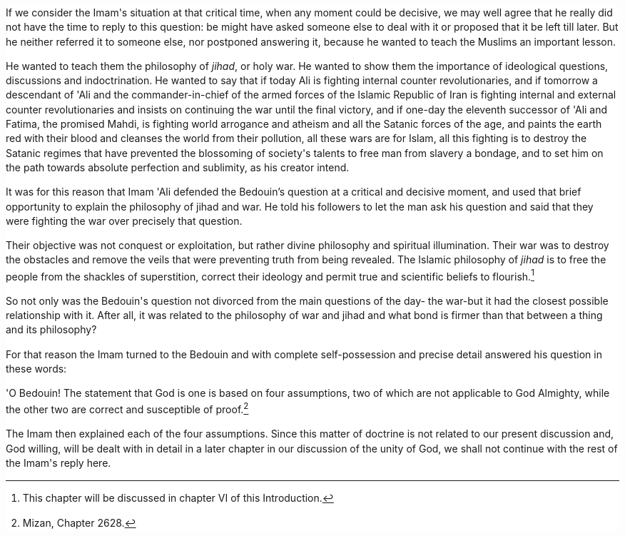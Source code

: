 If we consider the Imam's situation at that critical time, when any
moment could be decisive, we may well agree that he really did not have
the time to reply to this question: be might have asked someone else to
deal with it or proposed that it be left till later. But he neither
referred it to someone else, nor postponed answering it, because he
wanted to teach the Muslims an important lesson.

He wanted to teach them the philosophy of *jihad*, or holy war. He
wanted to show them the importance of ideological questions, discussions
and indoctrination. He wanted to say that if today Ali is fighting
internal counter revolutionaries, and if tomorrow a descendant of 'Ali
and the commander-in-chief of the armed forces of the Islamic Republic
of Iran is fighting internal and external counter revolutionaries and
insists on continuing the war until the final victory, and if one-day
the eleventh successor of 'Ali and Fatima, the promised Mahdi, is
fighting world arrogance and atheism and all the Satanic forces of the
age, and paints the earth red with their blood and cleanses the world
from their pollution, all these wars are for Islam, all this fighting is
to destroy the Satanic regimes that have prevented the blossoming of
society's talents to free man from slavery a bondage, and to set him on
the path towards absolute perfection and sublimity, as his creator
intend.

It was for this reason that Imam 'Ali defended the Bedouin’s question at
a critical and decisive moment, and used that brief opportunity to
explain the philosophy of jihad and war. He told his followers to let
the man ask his question and said that they were fighting the war over
precisely that question.

Their objective was not conquest or exploitation, but rather divine
philosophy and spiritual illumination. Their war was to destroy the
obstacles and remove the veils that were preventing truth from being
revealed. The Islamic philosophy of *jihad* is to free the people from
the shackles of superstition, correct their ideology and permit true and
scientific beliefs to flourish.[^4]

So not only was the Bedouin's question not divorced from the main
questions of the day- the war-but it had the closest possible
relationship with it. After all, it was related to the philosophy of war
and jihad and what bond is firmer than that between a thing and its
philosophy?

For that reason the Imam turned to the Bedouin and with complete
self-possession and precise detail answered his question in these words:

'O Bedouin! The statement that God is one is based on four assumptions,
two of which are not applicable to God Almighty, while the other two are
correct and susceptible of proof.[^5]

The Imam then explained each of the four assumptions. Since this matter
of doctrine is not related to our present discussion and, God willing,
will be dealt with in detail in a later chapter in our discussion of the
unity of God, we shall not continue with the rest of the Imam's reply
here.


[^1]: Mohammad Mohammadi-ye Reyshahri Mizan al Hikma(Qom, 1362-63)Vol.
[^2]: This subject will be examined in subsequent chapters.
[^3]: One who reports hadith, the sayings of the Prophet and Imams, an
[^4]: This chapter will be discussed in chapter VI of this Introduction.
[^5]: Mizan, Chapter 2628.
[^6]: Ibid, hadith 1331.
[^7]: The literature on which this book based delivered during the third
[^8]: Ibid, Chapter 2114